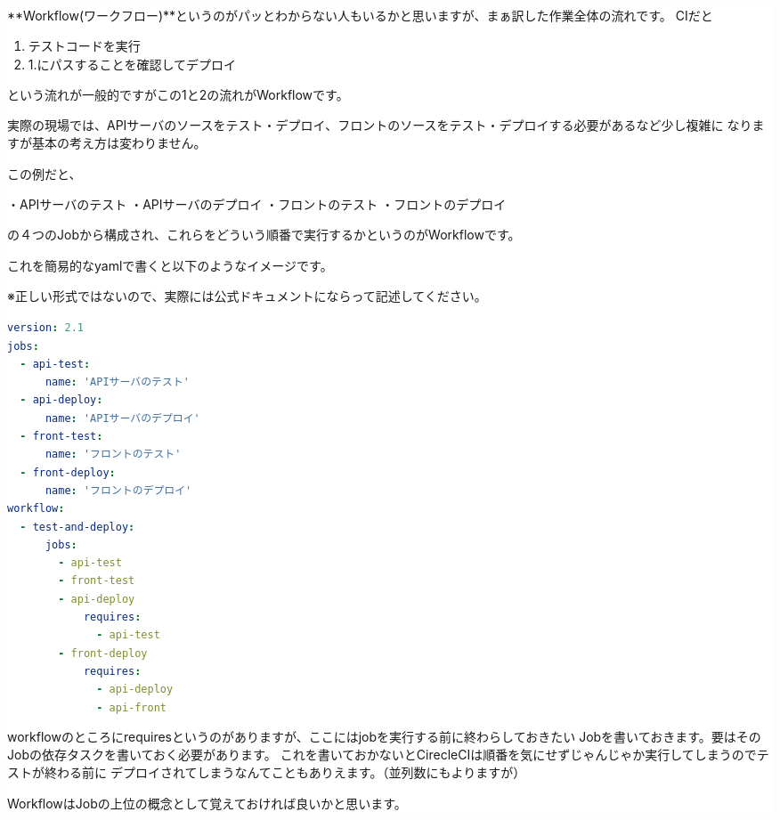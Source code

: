 **Workflow(ワークフロー)**というのがパッとわからない人もいるかと思いますが、まぁ訳した作業全体の流れです。
CIだと

1. テストコードを実行
2. 1.にパスすることを確認してデプロイ

という流れが一般的ですがこの1と2の流れがWorkflowです。

実際の現場では、APIサーバのソースをテスト・デプロイ、フロントのソースをテスト・デプロイする必要があるなど少し複雑に
なりますが基本の考え方は変わりません。

この例だと、

・APIサーバのテスト
・APIサーバのデプロイ
・フロントのテスト
・フロントのデプロイ

の４つのJobから構成され、これらをどういう順番で実行するかというのがWorkflowです。

これを簡易的なyamlで書くと以下のようなイメージです。

※正しい形式ではないので、実際には公式ドキュメントにならって記述してください。

```yaml
version: 2.1
jobs:
  - api-test:
      name: 'APIサーバのテスト'
  - api-deploy:
      name: 'APIサーバのデプロイ'
  - front-test:
      name: 'フロントのテスト'
  - front-deploy:
      name: 'フロントのデプロイ'
workflow:
  - test-and-deploy:
      jobs:
        - api-test
        - front-test
        - api-deploy
            requires:
              - api-test
        - front-deploy
            requires:
              - api-deploy
              - api-front
```

<div class="adsense"></div>

workflowのところにrequiresというのがありますが、ここにはjobを実行する前に終わらしておきたい
Jobを書いておきます。要はそのJobの依存タスクを書いておく必要があります。
これを書いておかないとCirecleCIは順番を気にせずじゃんじゃか実行してしまうのでテストが終わる前に
デプロイされてしまうなんてこともありえます。（並列数にもよりますが）

WorkflowはJobの上位の概念として覚えておければ良いかと思います。
